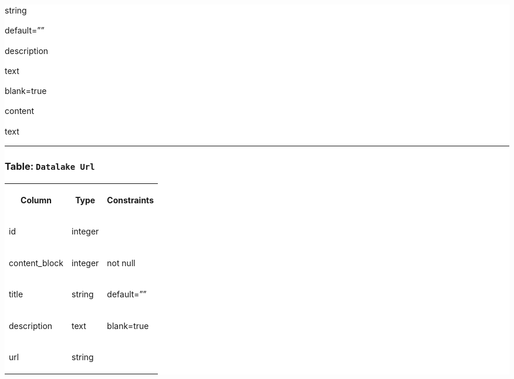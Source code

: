 <td>
<p>string        </p></td>
<td>
<p>default=&rdquo;&rdquo;</p></td></tr>
<tr>
<td>
<p>description      </p></td>
<td>
<p>text          </p></td>
<td>
<p>blank=true               </p></td></tr>
<tr>
<td>
<p>content          </p></td>
<td>
<p>text          </p></td>
<td>
<p>                         </p></td></tr></tbody></table>
<hr />
<h3>Table: <code>Datalake Url</code></h3>
<table data-table-width="760" data-layout="default" ac:local-id="16271f7b-4714-456b-ad7a-e7587c824a01">
<tbody>
<tr>
<th>
<p>Column</p></th>
<th>
<p>Type</p></th>
<th>
<p>Constraints</p></th></tr>
<tr>
<td>
<p>id               </p></td>
<td>
<p>integer       </p></td>
<td>
<p>                         </p></td></tr>
<tr>
<td>
<p>content_block    </p></td>
<td>
<p>integer       </p></td>
<td>
<p>not null                 </p></td></tr>
<tr>
<td>
<p>title            </p></td>
<td>
<p>string        </p></td>
<td>
<p>default=&rdquo;&rdquo;    </p></td></tr>
<tr>
<td>
<p>description      </p></td>
<td>
<p>text          </p></td>
<td>
<p>blank=true               </p></td></tr>
<tr>
<td>
<p>url              </p></td>
<td>
<p>string        </p></td>
<td>